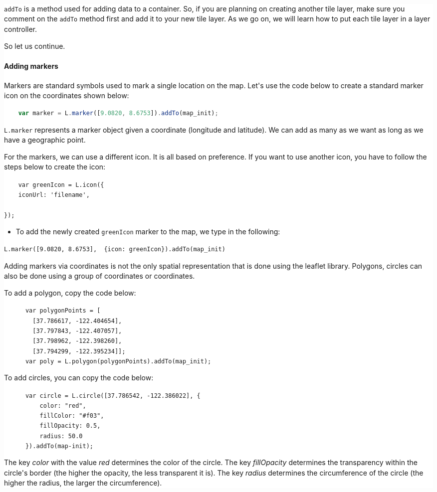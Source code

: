 `addTo` is a method used for adding data to a container. So, if you are planning on creating another tile layer, make sure you comment on the `addTo` method first and add it to your new tile layer. As we go on, we will learn how to put each tile layer in a layer controller. 

So let us continue.

#### Adding markers
Markers are standard symbols used to mark a single location on the map. Let's use the code below to create a standard marker icon on the coordinates shown below:

```js
    var marker = L.marker([9.0820, 8.6753]).addTo(map_init);
```
`L.marker` represents a marker object given a coordinate (longitude and latitude). We can add as many as we want as long as we have a geographic point.

For the markers, we can use a different icon. It is all based on preference. If you want to use another icon, you have to follow the steps below to create the icon:

```
    var greenIcon = L.icon({
    iconUrl: 'filename',

});
```
- To add the newly created `greenIcon` marker to the map, we type in the following:

```
L.marker([9.0820, 8.6753],  {icon: greenIcon}).addTo(map_init)
```

Adding markers via coordinates is not the only spatial representation that is done using the leaflet library. Polygons, circles can also be done using a group of coordinates or coordinates. 

To add a polygon, copy the code below:
```
      var polygonPoints = [
        [37.786617, -122.404654],
        [37.797843, -122.407057],
        [37.798962, -122.398260],
        [37.794299, -122.395234]];
      var poly = L.polygon(polygonPoints).addTo(map_init);
```

To add circles, you can copy the code below:
```
      var circle = L.circle([37.786542, -122.386022], {
          color: "red",
          fillColor: "#f03",
          fillOpacity: 0.5,
          radius: 50.0
      }).addTo(map-init);
```
The key *color* with the value *red* determines the color of the circle. The key *fillOpacity* determines the transparency within the circle's border (the higher the opacity, the less transparent it is). The key *radius* determines the circumference of the circle (the higher the radius, the larger the circumference). 
